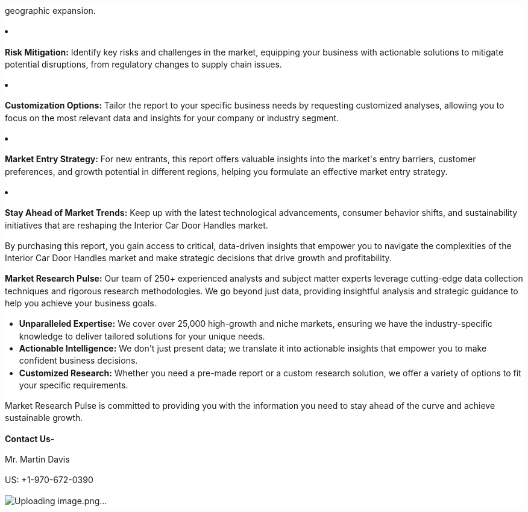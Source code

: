 geographic expansion.</p></li><li><p><strong>Risk Mitigation:</strong> Identify key risks and challenges in the market, equipping your business with actionable solutions to mitigate potential disruptions, from regulatory changes to supply chain issues.</p></li><li><p><strong>Customization Options:</strong> Tailor the report to your specific business needs by requesting customized analyses, allowing you to focus on the most relevant data and insights for your company or industry segment.</p></li><li><p><strong>Market Entry Strategy:</strong> For new entrants, this report offers valuable insights into the market's entry barriers, customer preferences, and growth potential in different regions, helping you formulate an effective market entry strategy.</p></li><li><p><strong>Stay Ahead of Market Trends:</strong> Keep up with the latest technological advancements, consumer behavior shifts, and sustainability initiatives that are reshaping the Interior Car Door Handles market.</p></li></ol><p>By purchasing this report, you gain access to critical, data-driven insights that empower you to navigate the complexities of the Interior Car Door Handles market and make strategic decisions that drive growth and profitability.</p><p><strong>Market Research Pulse:</strong>&nbsp;Our team of 250+ experienced analysts and subject matter experts leverage cutting-edge data collection techniques and rigorous research methodologies. We go beyond just data, providing insightful analysis and strategic guidance to help you achieve your business goals.</p><ul><li><strong>Unparalleled Expertise:</strong>&nbsp;We cover over 25,000 high-growth and niche markets, ensuring we have the industry-specific knowledge to deliver tailored solutions for your unique needs.</li><li><strong>Actionable Intelligence:</strong>&nbsp;We don't just present data; we translate it into actionable insights that empower you to make confident business decisions.</li><li><strong>Customized Research:</strong>&nbsp;Whether you need a pre-made report or a custom research solution, we offer a variety of options to fit your specific requirements.</li></ul><p>Market Research Pulse is committed to providing you with the information you need to stay ahead of the curve and achieve sustainable growth.</p><p><strong>Contact Us-</strong></p><p>Mr. Martin Davis</p><p>US: +1-970-672-0390</p>
![Uploading image.png…]()
